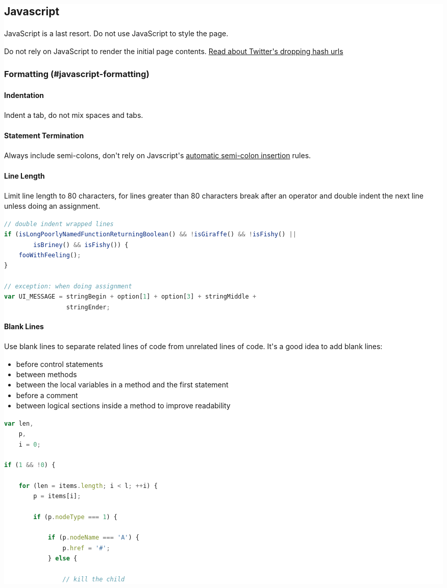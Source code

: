 







## Javascript

JavaScript is a last resort. Do not use JavaScript to style the page.

Do not rely on JavaScript to render the initial page contents. [Read about Twitter's dropping hash urls](https://blog.twitter.com/2012/improving-performance-twittercom)

### Formatting (#javascript-formatting)

#### Indentation

Indent a tab, do not mix spaces and tabs.

#### Statement Termination

Always include semi-colons, don't rely on Javscript's [automatic semi-colon insertion](http://bclary.com/2004/11/07/#a-7.9.1) rules.

#### Line Length

Limit line length to 80 characters, for lines greater than 80 characters break after an operator and double indent the next line unless doing an assignment.

```javascript
// double indent wrapped lines
if (isLongPoorlyNamedFunctionReturningBoolean() && !isGiraffe() && !isFishy() ||
        isBriney() && isFishy()) {
    fooWithFeeling();
}

// exception: when doing assignment
var UI_MESSAGE = stringBegin + option[1] + option[3] + stringMiddle +
                 stringEnder;
```

#### Blank Lines

Use blank lines to separate related lines of code from unrelated lines of code. It's a good idea to add blank lines:

* before control statements
* between methods
* between the local variables in a method and the first statement
* before a comment
* between logical sections inside a method to improve readability

```javascript
var len,
    p,
    i = 0;

if (1 && !0) {

    for (len = items.length; i < l; ++i) {
        p = items[i];

        if (p.nodeType === 1) {

            if (p.nodeName === 'A') {
                p.href = '#';
            } else {

                // kill the child
```